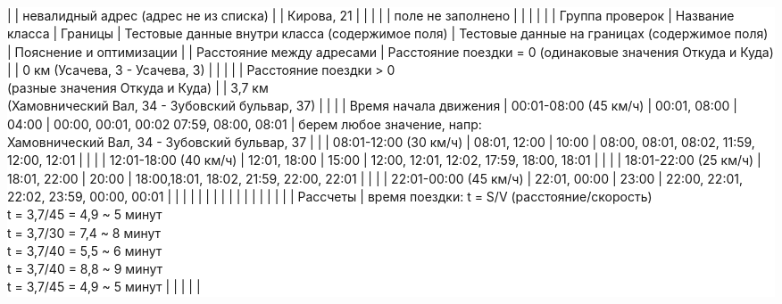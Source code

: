|                                  | невалидный адрес (адрес не из списка)                                                                                                                                                              |              | Кирова, 21                                                |                                               |                                                                              |
|                                  | поле не заполнено                                                                                                                                                                                  |              |                                                           |                                               |                                                                              |
| Группа проверок                  | Название класса                                                                                                                                                                                    | Границы      | Тестовые данные внутри класса (содержимое поля)           | Тестовые данные на границах (содержимое поля) | Пояснение и оптимизации                                                      |
| Расстояние между адресами        | Расстояние поездки = 0 (одинаковые значения Откуда и Куда)                                                                                                                                         |              | 0 км (Усачева, 3 - Усачева, 3)                            |                                               |                                                                              |
|                                  | Расстояние поездки > 0<br>(разные значения Откуда и Куда)                                                                                                                                          |              | 3,7 км<br>(Хамовнический Вал, 34 - Зубовский бульвар, 37) |                                               |                                                                              |
| Время начала движения            | 00:01-08:00 (45 км/ч)                                                                                                                                                                              | 00:01, 08:00 | 04:00                                                     | 00:00, 00:01, 00:02 07:59, 08:00, 08:01       | берем любое значение, напр:<br>Хамовнический Вал, 34 - Зубовский бульвар, 37 |
|                                  | 08:01-12:00 (30 км/ч)                                                                                                                                                                              | 08:01, 12:00 | 10:00                                                     | 08:00, 08:01, 08:02, 11:59, 12:00, 12:01      |                                                                              |
|                                  | 12:01-18:00 (40 км/ч)                                                                                                                                                                              | 12:01, 18:00 | 15:00                                                     | 12:00, 12:01, 12:02, 17:59, 18:00, 18:01      |                                                                              |
|                                  | 18:01-22:00 (25 км/ч)                                                                                                                                                                              | 18:01, 22:00 | 20:00                                                     | 18:00,18:01, 18:02, 21:59, 22:00, 22:01       |                                                                              |
|                                  | 22:01-00:00  (45 км/ч)                                                                                                                                                                             | 22:01, 00:00 | 23:00                                                     | 22:00, 22:01, 22:02, 23:59, 00:00, 00:01      |                                                                              |
|                                  |                                                                                                                                                                                                    |              |                                                           |                                               |                                                                              |
|                                  |                                                                                                                                                                                                    |              |                                                           |                                               |                                                                              |
| Рассчеты                         | время поездки: t = S/V (расстояние/скорость)<br>t = 3,7/45 = 4,9 ~ 5 минут<br>t = 3,7/30 = 7,4 ~ 8 минут<br>t = 3,7/40 = 5,5 ~ 6 минут<br>t = 3,7/40 = 8,8 ~ 9 минут<br>t = 3,7/45 = 4,9 ~ 5 минут |              |                                                           |                                               |                                                                              |